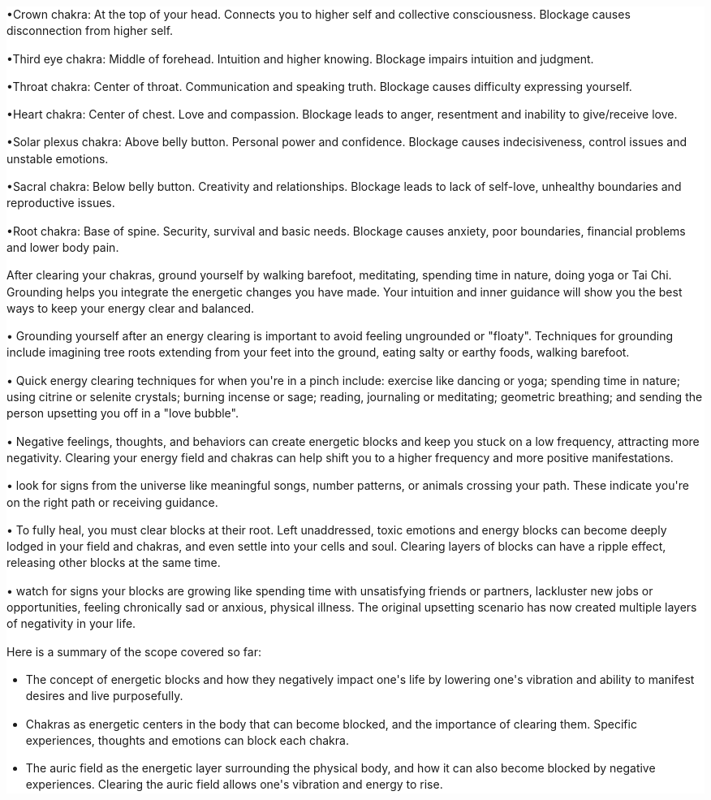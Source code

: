 •Crown chakra: At the top of your head. Connects you to higher self and collective consciousness. Blockage causes disconnection from higher self.

•Third eye chakra: Middle of forehead. Intuition and higher knowing. Blockage impairs intuition and judgment. 

•Throat chakra: Center of throat. Communication and speaking truth. Blockage causes difficulty expressing yourself.  

•Heart chakra: Center of chest. Love and compassion. Blockage leads to anger, resentment and inability to give/receive love.

•Solar plexus chakra: Above belly button. Personal power and confidence. Blockage causes indecisiveness, control issues and unstable emotions.  

•Sacral chakra: Below belly button. Creativity and relationships. Blockage leads to lack of self-love, unhealthy boundaries and reproductive issues.

•Root chakra: Base of spine. Security, survival and basic needs. Blockage causes anxiety, poor boundaries, financial problems and lower body pain.

After clearing your chakras, ground yourself by walking barefoot, meditating, spending time in nature, doing yoga or Tai Chi. Grounding helps you integrate the energetic changes you have made.  Your intuition and inner guidance will show you the best ways to keep your energy clear and balanced.

 

• Grounding yourself after an energy clearing is important to avoid feeling ungrounded or "floaty".  Techniques for grounding include imagining tree roots extending from your feet into the ground, eating salty or earthy foods, walking barefoot.

• Quick energy clearing techniques for when you're in a pinch include: exercise like dancing or yoga; spending time in nature; using citrine or selenite crystals; burning incense or sage; reading, journaling or meditating; geometric breathing; and sending the person upsetting you off in a "love bubble".

• Negative feelings, thoughts, and behaviors can create energetic blocks and keep you stuck on a low frequency, attracting more negativity.  Clearing your energy field and chakras can help shift you to a higher frequency and more positive manifestations.

• look for signs from the universe like meaningful songs, number patterns, or animals crossing your path.  These indicate you're on the right path or receiving guidance.

• To fully heal, you must clear blocks at their root.  Left unaddressed, toxic emotions and energy blocks can become deeply lodged in your field and chakras, and even settle into your cells and soul.  Clearing layers of blocks can have a ripple effect, releasing other blocks at the same time.

• watch for signs your blocks are growing like spending time with unsatisfying friends or partners, lackluster new jobs or opportunities, feeling chronically sad or anxious, physical illness.  The original upsetting scenario has now created multiple layers of negativity in your life.

 Here is a summary of the scope covered so far:

- The concept of energetic blocks and how they negatively impact one's life by lowering one's vibration and ability to manifest desires and live purposefully. 

- Chakras as energetic centers in the body that can become blocked, and the importance of clearing them. Specific experiences, thoughts and emotions can block each chakra.

- The auric field as the energetic layer surrounding the physical body, and how it can also become blocked by negative experiences. Clearing the auric field allows one's vibration and energy to rise.
